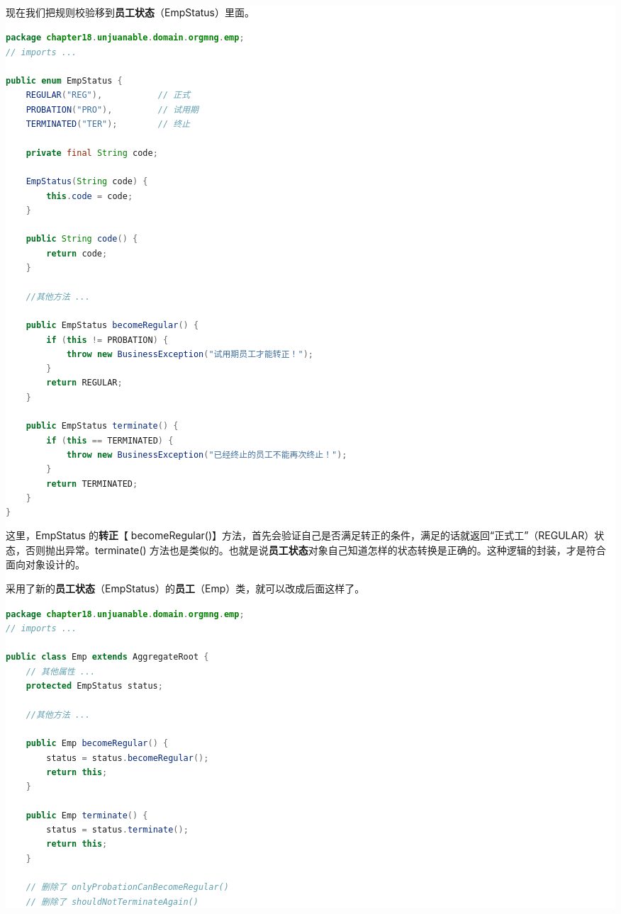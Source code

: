 现在我们把规则校验移到**员工状态**（EmpStatus）里面。

```java
package chapter18.unjuanable.domain.orgmng.emp;
// imports ...

public enum EmpStatus {
    REGULAR("REG"),           // 正式
    PROBATION("PRO"),         // 试用期
    TERMINATED("TER");        // 终止

    private final String code;

    EmpStatus(String code) {
        this.code = code;
    }

    public String code() {
        return code;
    }

    //其他方法 ...
    
    public EmpStatus becomeRegular() {
        if (this != PROBATION) {
            throw new BusinessException("试用期员工才能转正！");
        }
        return REGULAR;
    }

    public EmpStatus terminate() {
        if (this == TERMINATED) {
            throw new BusinessException("已经终止的员工不能再次终止！");
        }
        return TERMINATED;
    }
}
```

这里，EmpStatus 的**转正**【 becomeRegular()】方法，首先会验证自己是否满足转正的条件，满足的话就返回“正式工”（REGULAR）状态，否则抛出异常。terminate() 方法也是类似的。也就是说**员工状态**对象自己知道怎样的状态转换是正确的。这种逻辑的封装，才是符合面向对象设计的。

采用了新的**员工状态**（EmpStatus）的**员工**（Emp）类，就可以改成后面这样了。

```java
package chapter18.unjuanable.domain.orgmng.emp;
// imports ...

public class Emp extends AggregateRoot {
    // 其他属性 ...
    protected EmpStatus status;

    //其他方法 ...
    
    public Emp becomeRegular() {
        status = status.becomeRegular();
        return this;
    }

    public Emp terminate() {
        status = status.terminate();
        return this;
    }

    // 删除了 onlyProbationCanBecomeRegular() 
    // 删除了 shouldNotTerminateAgain() 
```